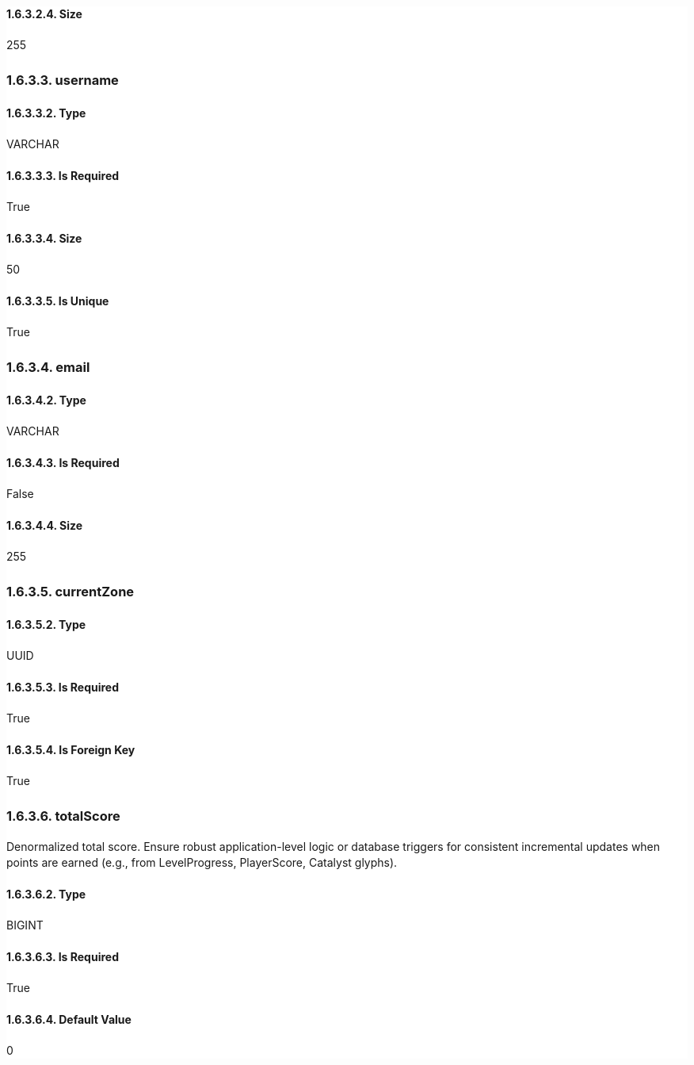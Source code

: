 #### 1.6.3.2.4. Size
255

### 1.6.3.3. username
#### 1.6.3.3.2. Type
VARCHAR

#### 1.6.3.3.3. Is Required
True

#### 1.6.3.3.4. Size
50

#### 1.6.3.3.5. Is Unique
True

### 1.6.3.4. email
#### 1.6.3.4.2. Type
VARCHAR

#### 1.6.3.4.3. Is Required
False

#### 1.6.3.4.4. Size
255

### 1.6.3.5. currentZone
#### 1.6.3.5.2. Type
UUID

#### 1.6.3.5.3. Is Required
True

#### 1.6.3.5.4. Is Foreign Key
True

### 1.6.3.6. totalScore
Denormalized total score. Ensure robust application-level logic or database triggers for consistent incremental updates when points are earned (e.g., from LevelProgress, PlayerScore, Catalyst glyphs).

#### 1.6.3.6.2. Type
BIGINT

#### 1.6.3.6.3. Is Required
True

#### 1.6.3.6.4. Default Value
0
